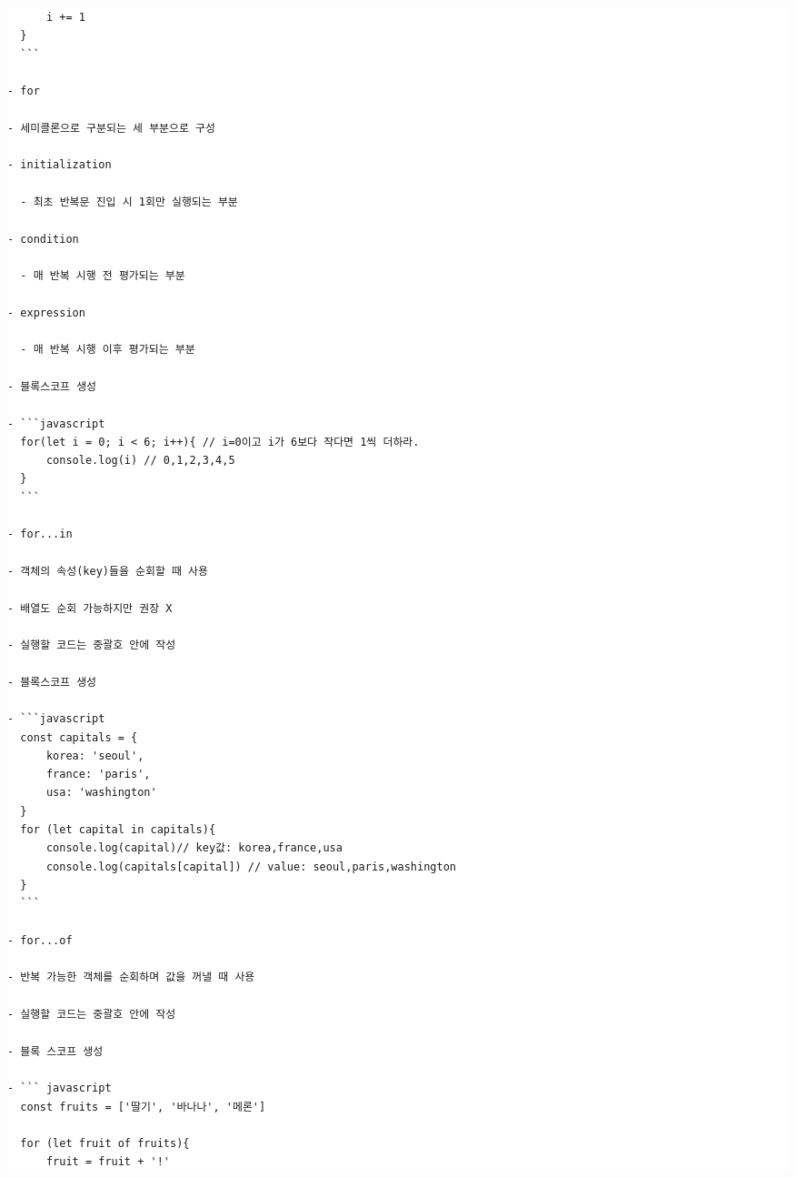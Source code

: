   ```
        i += 1
    }
    ```

- for

  - 세미콜론으로 구분되는 세 부분으로 구성

  - initialization

    - 최초 반복문 진입 시 1회만 실행되는 부분

  - condition

    - 매 반복 시행 전 평가되는 부분

  - expression

    - 매 반복 시행 이후 평가되는 부분

  - 블록스코프 생성

  - ```javascript
    for(let i = 0; i < 6; i++){ // i=0이고 i가 6보다 작다면 1씩 더하라.
        console.log(i) // 0,1,2,3,4,5
    }
    ```

- for...in

  - 객체의 속성(key)들을 순회할 때 사용

  - 배열도 순회 가능하지만 권장 X

  - 실행할 코드는 중괄호 안에 작성

  - 블록스코프 생성

  - ```javascript
    const capitals = {
        korea: 'seoul',
        france: 'paris',
        usa: 'washington'
    }
    for (let capital in capitals){
        console.log(capital)// key값: korea,france,usa
        console.log(capitals[capital]) // value: seoul,paris,washington 
    }
    ```

- for...of

  - 반복 가능한 객체를 순회하며 값을 꺼낼 때 사용

  - 실행할 코드는 중괄호 안에 작성

  - 블록 스코프 생성

  - ``` javascript
    const fruits = ['딸기', '바나나', '메론']
    
    for (let fruit of fruits){
        fruit = fruit + '!'
  ```